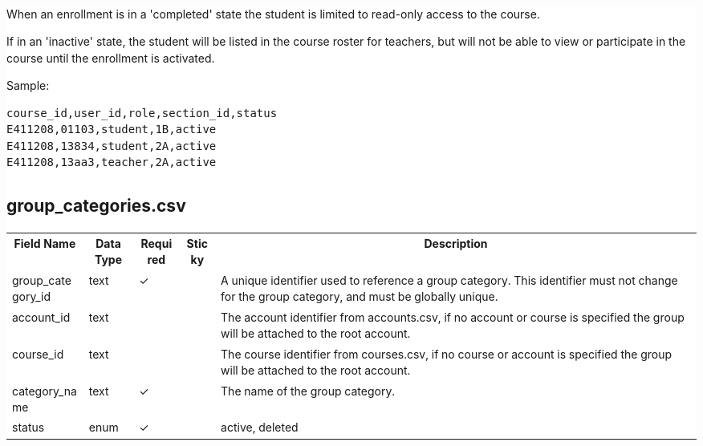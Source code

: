 When an enrollment is in a 'completed' state the student is limited to read-only access to the
course.

If in an 'inactive' state, the student will be listed in the course roster for teachers,
but will not be able to view or participate in the course until the enrollment is activated.

Sample:

<pre>course_id,user_id,role,section_id,status
E411208,01103,student,1B,active
E411208,13834,student,2A,active
E411208,13aa3,teacher,2A,active
</pre>

group_categories.csv
------------

<table class="sis_csv">
<tr>
<th>Field Name</th>
<th>Data Type</th>
<th>Required</th>
<th>Sticky</th>
<th>Description</th>
</tr>
<tr>
<td>group_category_id</td>
<td>text</td>
<td>✓</td>
<td></td>
<td>A unique identifier used to reference a group category.
This identifier must not change for the group category, and must be globally unique.</td>
</tr>
<tr>
<td>account_id</td>
<td>text</td>
<td></td>
<td></td>
<td>The account identifier from accounts.csv, if no account or course is
specified the group will be attached to the root account.</td>
</tr>
<tr>
<td>course_id</td>
<td>text</td>
<td></td>
<td></td>
<td>The course identifier from courses.csv, if no course or account is specified
the group will be attached to the root account.</td>
</tr>
<tr>
<td>category_name</td>
<td>text</td>
<td>✓</td>
<td></td>
<td>The name of the group category.</td>
</tr>
<tr>
<td>status</td>
<td>enum</td>
<td>✓</td>
<td></td>
<td>active, deleted</td>
</tr>
</table>

